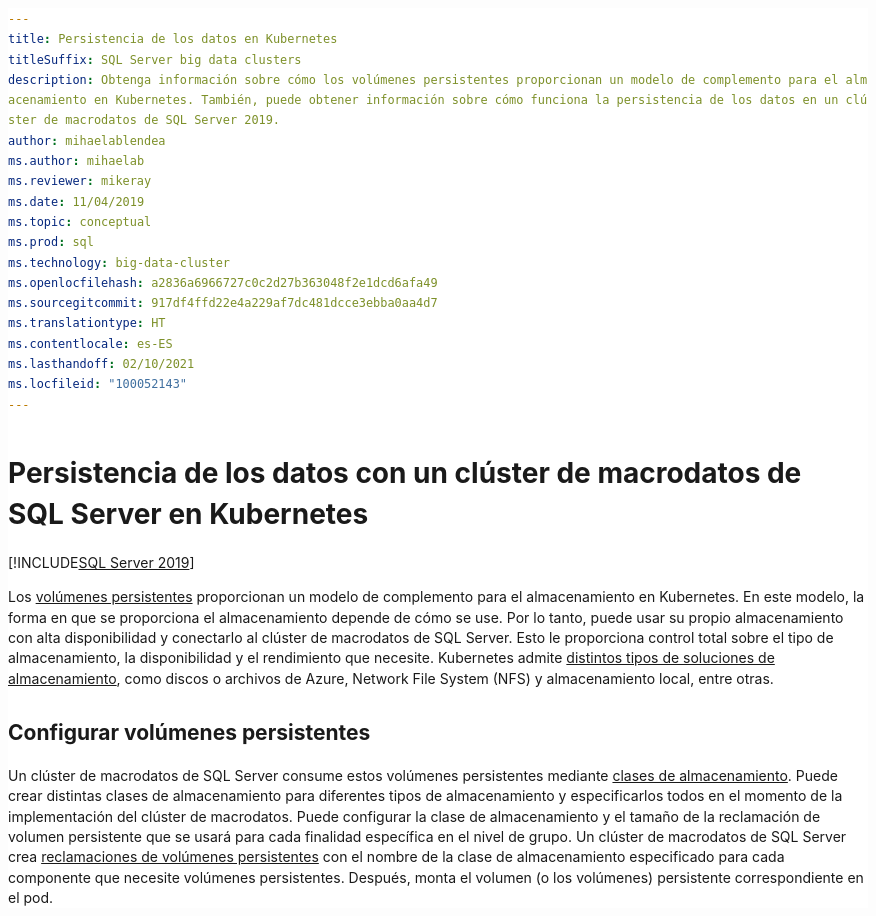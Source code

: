 ```yaml
---
title: Persistencia de los datos en Kubernetes
titleSuffix: SQL Server big data clusters
description: Obtenga información sobre cómo los volúmenes persistentes proporcionan un modelo de complemento para el almacenamiento en Kubernetes. También, puede obtener información sobre cómo funciona la persistencia de los datos en un clúster de macrodatos de SQL Server 2019.
author: mihaelablendea
ms.author: mihaelab
ms.reviewer: mikeray
ms.date: 11/04/2019
ms.topic: conceptual
ms.prod: sql
ms.technology: big-data-cluster
ms.openlocfilehash: a2836a6966727c0c2d27b363048f2e1dcd6afa49
ms.sourcegitcommit: 917df4ffd22e4a229af7dc481dcce3ebba0aa4d7
ms.translationtype: HT
ms.contentlocale: es-ES
ms.lasthandoff: 02/10/2021
ms.locfileid: "100052143"
---
```

# <a name="data-persistence-with-sql-server-big-data-cluster-in-kubernetes"></a>Persistencia de los datos con un clúster de macrodatos de SQL Server en Kubernetes

[!INCLUDE[SQL Server 2019](../includes/applies-to-version/sqlserver2019.md)]

Los [volúmenes persistentes](https://kubernetes.io/docs/concepts/storage/persistent-volumes/) proporcionan un modelo de complemento para el almacenamiento en Kubernetes. En este modelo, la forma en que se proporciona el almacenamiento depende de cómo se use. Por lo tanto, puede usar su propio almacenamiento con alta disponibilidad y conectarlo al clúster de macrodatos de SQL Server. Esto le proporciona control total sobre el tipo de almacenamiento, la disponibilidad y el rendimiento que necesite. Kubernetes admite [distintos tipos de soluciones de almacenamiento](https://kubernetes.io/docs/concepts/storage/storage-classes/#provisioner), como discos o archivos de Azure, Network File System (NFS) y almacenamiento local, entre otras.

## <a name="configure-persistent-volumes"></a>Configurar volúmenes persistentes

Un clúster de macrodatos de SQL Server consume estos volúmenes persistentes mediante [clases de almacenamiento](https://kubernetes.io/docs/concepts/storage/storage-classes/). Puede crear distintas clases de almacenamiento para diferentes tipos de almacenamiento y especificarlos todos en el momento de la implementación del clúster de macrodatos. Puede configurar la clase de almacenamiento y el tamaño de la reclamación de volumen persistente que se usará para cada finalidad específica en el nivel de grupo. Un clúster de macrodatos de SQL Server crea [reclamaciones de volúmenes persistentes](https://kubernetes.io/docs/concepts/storage/persistent-volumes/#persistentvolumeclaims) con el nombre de la clase de almacenamiento especificado para cada componente que necesite volúmenes persistentes. Después, monta el volumen (o los volúmenes) persistente correspondiente en el pod. 
